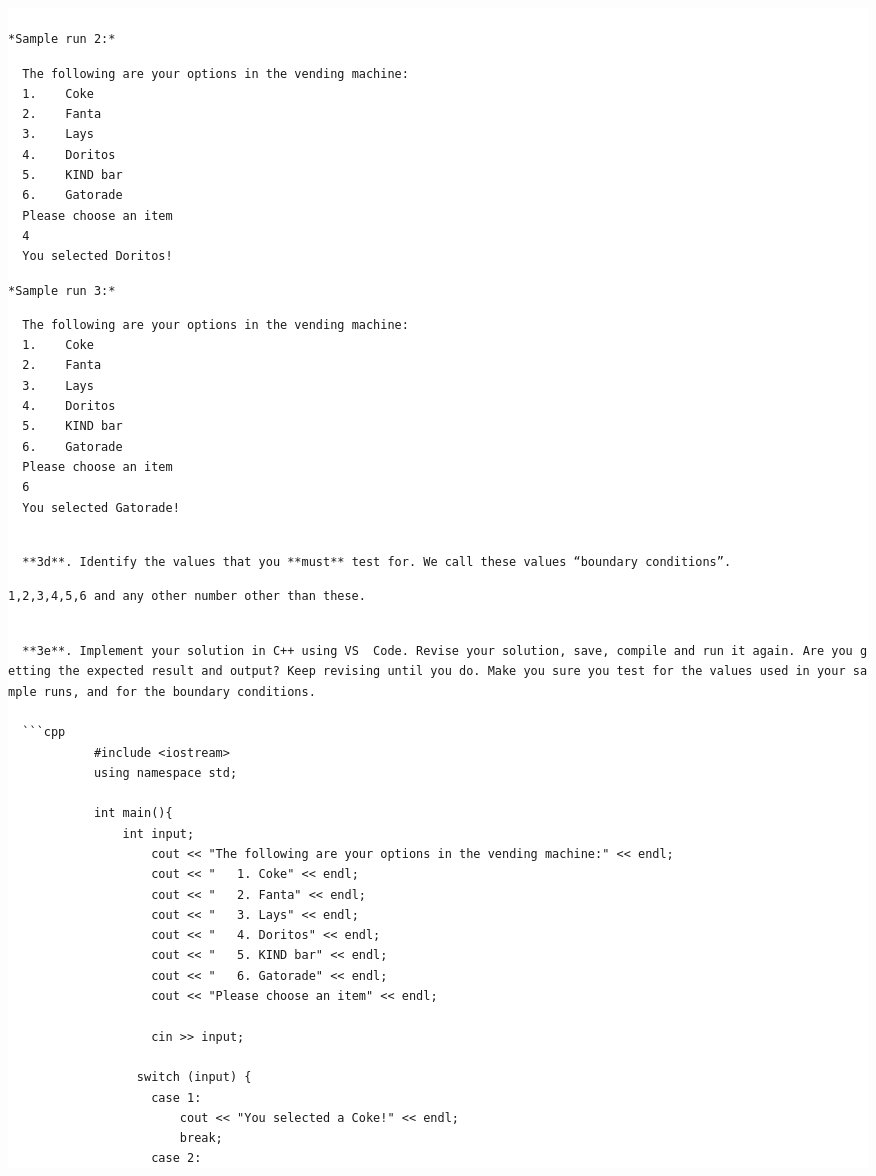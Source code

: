 ```

*Sample run 2:*

```
      The following are your options in the vending machine:
      1.	Coke
      2.	Fanta
      3.	Lays
      4.	Doritos
      5.	KIND bar
      6.	Gatorade
      Please choose an item
      4
      You selected Doritos!

```
*Sample run 3:*

```
      The following are your options in the vending machine:
      1.	Coke
      2.	Fanta
      3.	Lays
      4.	Doritos
      5.	KIND bar
      6.	Gatorade
      Please choose an item
      6
      You selected Gatorade!

```

  **3d**. Identify the values that you **must** test for. We call these values “boundary conditions”.

``` 
    1,2,3,4,5,6 and any other number other than these.
```

  **3e**. Implement your solution in C++ using VS  Code. Revise your solution, save, compile and run it again. Are you getting the expected result and output? Keep revising until you do. Make you sure you test for the values used in your sample runs, and for the boundary conditions.
  
  ```cpp  
            #include <iostream>
            using namespace std;

            int main(){
                int input;
                    cout << "The following are your options in the vending machine:" << endl;
                    cout << "   1. Coke" << endl;
                    cout << "   2. Fanta" << endl;
                    cout << "   3. Lays" << endl;
                    cout << "   4. Doritos" << endl;
                    cout << "   5. KIND bar" << endl;
                    cout << "   6. Gatorade" << endl;
                    cout << "Please choose an item" << endl;

                    cin >> input;

                  switch (input) {
                    case 1:
                        cout << "You selected a Coke!" << endl;
                        break;
                    case 2:
```